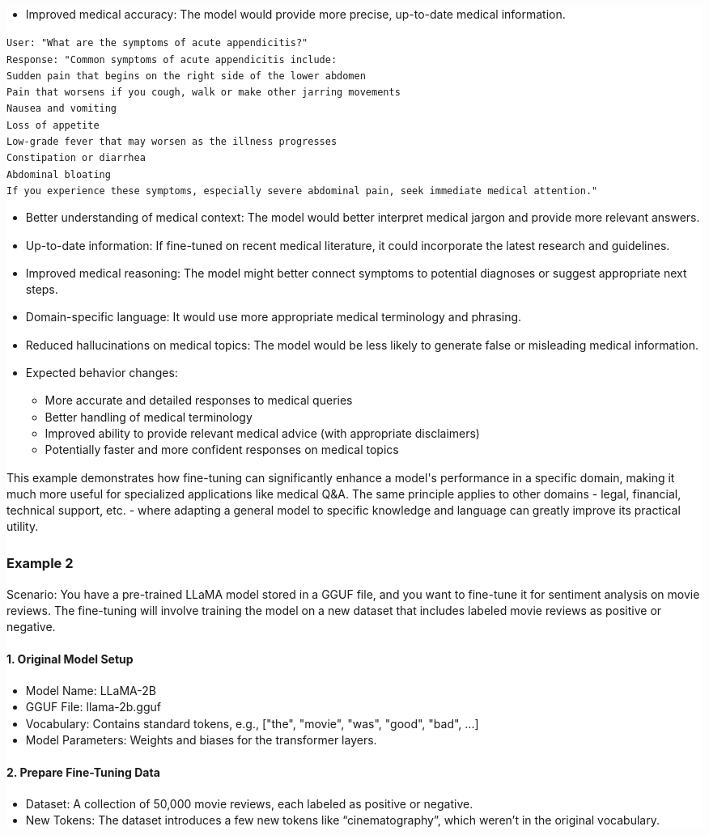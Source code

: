 * Improved medical accuracy: The model would provide more precise, up-to-date medical information.

```plaintext
User: "What are the symptoms of acute appendicitis?"
Response: "Common symptoms of acute appendicitis include: 
Sudden pain that begins on the right side of the lower abdomen
Pain that worsens if you cough, walk or make other jarring movements
Nausea and vomiting
Loss of appetite
Low-grade fever that may worsen as the illness progresses
Constipation or diarrhea
Abdominal bloating
If you experience these symptoms, especially severe abdominal pain, seek immediate medical attention."
```
* Better understanding of medical context: The model would better interpret medical jargon and provide more relevant answers.
* Up-to-date information: If fine-tuned on recent medical literature, it could incorporate the latest research and guidelines.
* Improved medical reasoning: The model might better connect symptoms to potential diagnoses or suggest appropriate next steps.
* Domain-specific language: It would use more appropriate medical terminology and phrasing.
* Reduced hallucinations on medical topics: The model would be less likely to generate false or misleading medical information.

* Expected behavior changes:
  * More accurate and detailed responses to medical queries
  * Better handling of medical terminology
  * Improved ability to provide relevant medical advice (with appropriate disclaimers)
  * Potentially faster and more confident responses on medical topics

This example demonstrates how fine-tuning can significantly enhance a model's performance in a specific domain, making it much more useful for specialized applications like medical Q&A. The same principle applies to other domains - legal, financial, technical support, etc. - where adapting a general model to specific knowledge and language can greatly improve its practical utility.

### Example 2

Scenario: You have a pre-trained LLaMA model stored in a GGUF file, and you want to fine-tune it for sentiment analysis on movie reviews. The fine-tuning will involve training the model on a new dataset that includes labeled movie reviews as positive or negative.

#### 1. Original Model Setup

* Model Name: LLaMA-2B
* GGUF File: llama-2b.gguf
* Vocabulary: Contains standard tokens, e.g., ["the", "movie", "was", "good", "bad", ...]
* Model Parameters: Weights and biases for the transformer layers.

#### 2. Prepare Fine-Tuning Data

* Dataset: A collection of 50,000 movie reviews, each labeled as positive or negative.
* New Tokens: The dataset introduces a few new tokens like “cinematography”, which weren’t in the original vocabulary.
